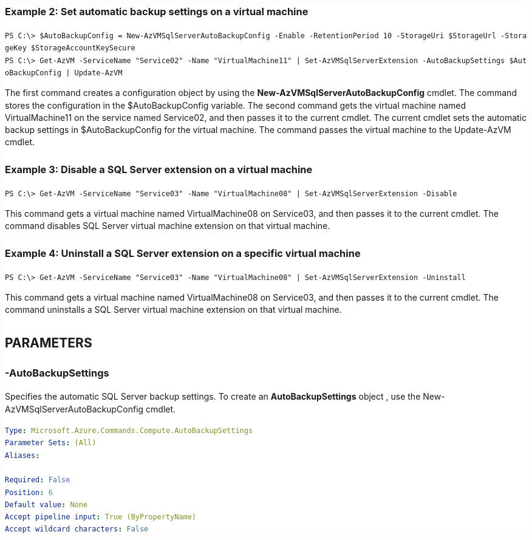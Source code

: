 ### Example 2: Set automatic backup settings on a virtual machine
```
PS C:\> $AutoBackupConfig = New-AzVMSqlServerAutoBackupConfig -Enable -RetentionPeriod 10 -StorageUri $StorageUrl -StorageKey $StorageAccountKeySecure
PS C:\> Get-AzVM -ServiceName "Service02" -Name "VirtualMachine11" | Set-AzVMSqlServerExtension -AutoBackupSettings $AutoBackupConfig | Update-AzVM
```

The first command creates a configuration object by using the **New-AzVMSqlServerAutoBackupConfig** cmdlet.
The command stores the configuration in the $AutoBackupConfig variable.
The second command gets the virtual machine named VirtualMachine11 on the service named Service02, and then passes it to the current cmdlet.
The current cmdlet sets the automatic backup settings in $AutoBackupConfig for the virtual machine.
The command passes the virtual machine to the Update-AzVM cmdlet.

### Example 3: Disable a SQL Server extension on a virtual machine
```
PS C:\> Get-AzVM -ServiceName "Service03" -Name "VirtualMachine08" | Set-AzVMSqlServerExtension -Disable
```

This command gets a virtual machine named VirtualMachine08 on Service03, and then passes it to the current cmdlet.
The command disables SQL Server virtual machine extension on that virtual machine.

### Example 4: Uninstall a SQL Server extension on a specific virtual machine
```
PS C:\> Get-AzVM -ServiceName "Service03" -Name "VirtualMachine08" | Set-AzVMSqlServerExtension -Uninstall
```

This command gets a virtual machine named VirtualMachine08 on Service03, and then passes it to the current cmdlet.
The command uninstalls a SQL Server virtual machine extension on that virtual machine.

## PARAMETERS

### -AutoBackupSettings
Specifies the automatic SQL Server backup settings.
To create an **AutoBackupSettings** object , use the New-AzVMSqlServerAutoBackupConfig cmdlet.

```yaml
Type: Microsoft.Azure.Commands.Compute.AutoBackupSettings
Parameter Sets: (All)
Aliases:

Required: False
Position: 6
Default value: None
Accept pipeline input: True (ByPropertyName)
Accept wildcard characters: False
```
